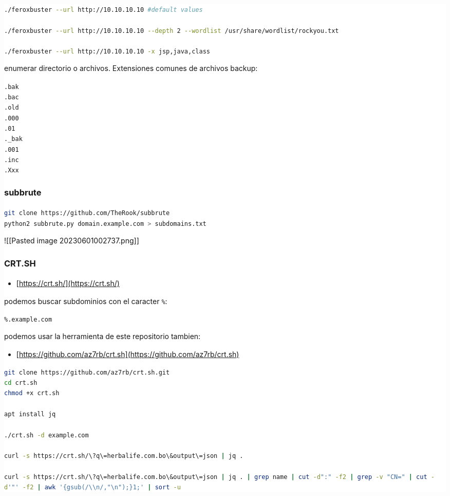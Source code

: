 ```bash
./feroxbuster --url http://10.10.10.10 #default values

./feroxbuster --url http://10.10.10.10 --depth 2 --wordlist /usr/share/wordlist/rockyou.txt

./feroxbuster --url http://10.10.10.10 -x jsp,java,class
```

enumerar directorio o archivos. Extensiones comunes de archivos backup:

```bash
.bak
.bac
.old
.000
.01
._bak
.001
.inc
.Xxx
```

### subbrute

```bash
git clone https://github.com/TheRook/subbrute
python2 subbrute.py domain.example.com > subdomains.txt
```

![[Pasted image 20230601002737.png]]

### CRT.SH

- [https://crt.sh/](https://crt.sh/)

podemos buscar subdominios con el caracter `%`:

```bash
%.example.com
```

podemos usar la herramienta de este repositorio tambien:

- [https://github.com/az7rb/crt.sh](https://github.com/az7rb/crt.sh)

```bash
git clone https://github.com/az7rb/crt.sh.git
cd crt.sh
chmod +x crt.sh

apt install jq

./crt.sh -d example.com

curl -s https://crt.sh/\?q\=herbalife.com.bo\&output\=json | jq .

curl -s https://crt.sh/\?q\=herbalife.com.bo\&output\=json | jq . | grep name | cut -d":" -f2 | grep -v "CN=" | cut -d'"' -f2 | awk '{gsub(/\\n/,"\n");}1;' | sort -u
```
